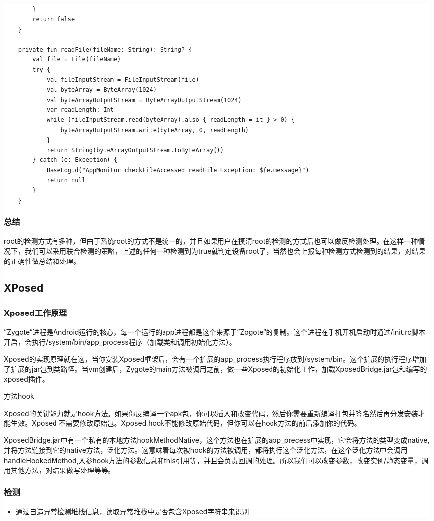 ```
        }
        return false
    }

    private fun readFile(fileName: String): String? {
        val file = File(fileName)
        try {
            val fileInputStream = FileInputStream(file)
            val byteArray = ByteArray(1024)
            val byteArrayOutputStream = ByteArrayOutputStream(1024)
            var readLength: Int
            while (fileInputStream.read(byteArray).also { readLength = it } > 0) {
                byteArrayOutputStream.write(byteArray, 0, readLength)
            }
            return String(byteArrayOutputStream.toByteArray())
        } catch (e: Exception) {
            BaseLog.d("AppMonitor checkFileAccessed readFile Exception: ${e.message}")
            return null
        }
    }
```



### **总结**

root的检测方式有多种，但由于系统root的方式不是统一的，并且如果用户在摸清root的检测的方式后也可以做反检测处理。在这样一种情况下，我们可以采用联合检测的策略，上述的任何一种检测到为true就判定设备root了，当然也会上报每种检测方式检测到的结果，对结果的正确性做总结和处理。

## **XPosed**

### **Xposed工作原理**

”Zygote“进程是Android运行的核心，每一个运行的app进程都是这个来源于”Zogote“的复制。这个进程在手机开机启动时通过/init.rc脚本开启，会执行/system/bin/app_process程序（加载类和调用初始化方法）。

Xposed的实现原理就在这，当你安装Xposed框架后，会有一个扩展的app_process执行程序放到/system/bin。这个扩展的执行程序增加了扩展的jar包到类路径。当vm创建后，Zygote的main方法被调用之前，做一些Xposed的初始化工作，加载XposedBridge.jar包和编写的xposed插件。



方法hook

Xposed的关键能力就是hook方法。如果你反编译一个apk包，你可以插入和改变代码，然后你需要重新编译打包并签名然后再分发安装才能生效。Xposed 不需要修改原始包。Xposed hook不能修改原始代码，但你可以在hook方法的前后添加你的代码。

XposedBridge.jar中有一个私有的本地方法hookMethodNative，这个方法也在扩展的app_precess中实现，它会将方法的类型变成native,并将方法链接到它的native方法，泛化方法。这意味着每次被hook的方法被调用，都将执行这个泛化方法，在这个泛化方法中会调用handleHookedMethod,入参hook方法的参数信息和this引用等，并且会负责回调的处理。所以我们可以改变参数，改变实例/静态变量，调用其他方法，对结果做写处理等等。



### **检测**

- 通过自造异常检测堆栈信息，读取异常堆栈中是否包含Xposed字符串来识别
